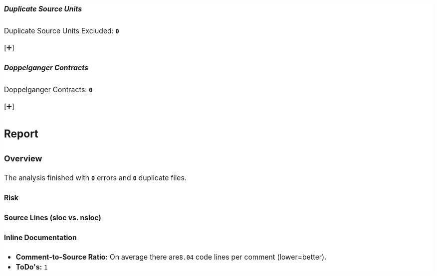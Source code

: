 </div>


##### <span id=t-out-of-scope-duplicate-source-units>Duplicate Source Units</span>

Duplicate Source Units Excluded: **`0`** 

<a onclick="toggleVisibility('duplicate-files', this)">[➕]</a>
<div id="duplicate-files" style="display:none">
| File   |
| ------ |
| None |

</div>

##### <span id=t-out-of-scope-doppelganger-contracts>Doppelganger Contracts</span>

Doppelganger Contracts: **`0`** 

<a onclick="toggleVisibility('doppelganger-contracts', this)">[➕]</a>
<div id="doppelganger-contracts" style="display:none">
| File   | Contract | Doppelganger | 
| ------ | -------- | ------------ |


</div>


## <span id=t-report>Report</span>

### Overview

The analysis finished with **`0`** errors and **`0`** duplicate files.





#### <span id=t-risk>Risk</span>

<div class="wrapper" style="max-width: 512px; margin: auto">
			<canvas id="chart-risk-summary"></canvas>
</div>

#### <span id=t-source-lines>Source Lines (sloc vs. nsloc)</span>

<div class="wrapper" style="max-width: 512px; margin: auto">
    <canvas id="chart-nsloc-total"></canvas>
</div>

#### <span id=t-inline-documentation>Inline Documentation</span>

- **Comment-to-Source Ratio:** On average there are`8.04` code lines per comment (lower=better).
- **ToDo's:** `1` 
